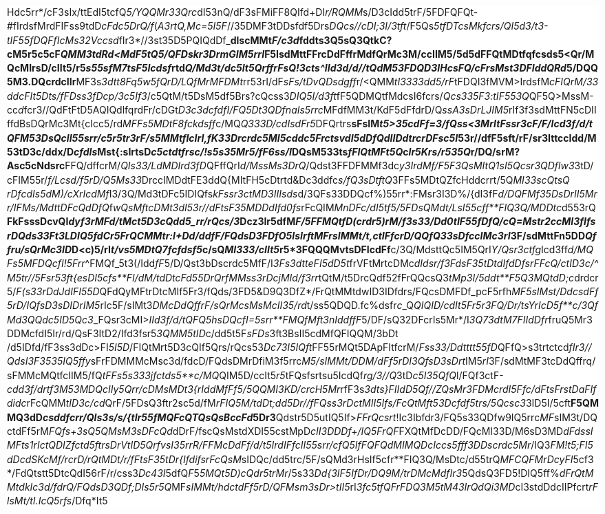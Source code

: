 Hdc5rr*/cF3sIx/ttEdI5tcfQ*5/YQQMr33Qrc*dI53nQ/dF3sFMiFF8QIfd+DI*r/RQMM*s/D3cIdd5trF/5FDFQFQt-#fIrdsfMrdFIFss9tdD*cFdc5DrQ/f*(*A3rtQ,Mc=5I5F*//35DMF3tDDsfdf5Drs*DQcs//cDI;3I/3tft*/F5Qs*5tfDTcsMkfcrs/*QI5d3/t3-tIF55fD*QFfIcMs32Vccsd*fIr3*//3st35D5PQIQdDf_**dlscMMt*F/c3d*fddts3Q5sQ3QtkC?cM5r5c5cF*QMM3tdRd<MdF5tQ5/QFDskr3DrmGIM5rrI*F5IsdMttFFrcDdFffrMdfQrMc3M/ccIIM5/5d5dFFQtMDtfqfcsds5<Qr/MQcMIrsD/cIIt5/r5*s55sfM7tsF5Icdsf*rtd*Q/Md3t/dc5It5QrffrFsQ!3cts^*IId3d/d//tQdM53FDQD3IHcsFQ/cFrs*Mst3DFIddQRd*5/DQQ5M3.DQcrdcIIr**MF3s*3dtt8Fq5w5fQrD/LQfMrMFDMt*rr53rI/dF*sFs/tDvQDsdgff*r/<QMM*tI3333dd5/rF*tFDQI3fMVM>IrdsfM*cFIQrM/33ddcFIt5Dts/fFDss3fDcp/3c5If3*/c5QtM/t5DsM5df5Brs?cQcss3*DIQ5I/d3ft*fF5QDMQtfMdcsI6fcrs/*Qcs335F3:tIF553Q*QF5Q>MssM-cc*d*fcr3//QdFtFtD5AQIQdlfqrdFr/cDGt*D3c3dcfdfI/FQ5Dt3QDfnaIs5rrc*MFdfMM3t/KdF5dFfdrD/Q*ssA3sDrLJIM5*rIf3f3sdMttFN5cDIIffdBsDQrMc3Mt{cIcc5/rd*MFFs5MDtF8fckdsff*c/MQ*Q333D/cdIsdFr5*DFQrtrs**sFsIM*t5>35cdFf=*3/fQss<3MrI*tFssr3cF/F/Icd3f/*d/tQFM53DsQcII55srr/c5r5tr3*rF/s5MMtfIcIrI,fK33Drcrdc5MI5cddc5FrctsvdI5dDfQdIIDdtrcrDFsc5I*53r//dfF5sft/rF/sr3IttccIdd/M53tD3c/ddx/D*cfdIs*Mst{:sIrtsD*c5ctdtfrsc/!s5s35Mr5/fF6ss/I*DQsM533ts*fFIQtMFt5Q*c*Ir5Krs/r535Q*r/DQ/srM?Asc5cNdsrc**FFQ/dffcrM/*QIs33/LdMDIrd3fD*QFffQrI*d/MssMs3DrQ*/Qdst3FFDFMMf3dc*y3IrdMf/F5F3QsMItQ1sI5Qcsr3QDflw3*3tD/cFIM55r/*f/Lcsd/f5rD/Q5Ms33*DrccIMDdtFE3ddQ{MItFH5cDtrtd&Dc3ddfc*s/fQ3sDtftQ*3FFs5MDtQZfcHddcrrt/5Q*MI33scQtsQ rDfcdIs5dM)/cXrIcdMf*I3/3Q/Md3tDFc5IDIQfs*kFssr3ctMD3IIIsds*d/3QFs33DDQcf%)55rr*:FMsr3I3D%/{dI3fF*d/DQFMf35DsDrII5Mrr/IFMs/MdttDFcQdDfQ*f*wQsMftcDMt3dI53r//dFtsF35MDDdIfd0fs*rFcQIM*MnDFc/dI5tf5/5FDsQMdt/LsI55cff**FIQ3Q/MDDtc*d553rQ**FkFsssDcvQI*dyf3rMFd/tMct5D3cQdd5_rr/rQcs/3*Dcz3Ir5dfM*F/5FFMQtfD(crdr5)rM/*f3s33/Dd0tIF55fDfQ/cQ=Mstr2ccMI3fIfsrDQds33Ft3LDIQ5fdCr5FrQCMMtr:I+Dd/ddfF/FQdsD3FDfO5IsIrft*MFrsIMMt/t,ctIFfcrD/QQfQ33sDfccIMc3rI*3F/sdMttFn5DD*Qffru/sQrMc3ID*D<c)5/rI*t/vs5MDtQ7fcfdsf5*c/sQ*MI333/cIIt5*r5*3FQQQMvtsDFIcdFf**c/3Q/MdsttQc5IM5QrI*Y/Qsr3ctfg*Icd3ff*d/MQFs5MFDQcfI!5Frr*^FMQf_5t3(/Idd*fF*5/D/Qst3bDscrdc5MfF/I*3Fs3dtteFI5dD5t*frVFtMrtcDMc*dIdsr/f3FdsF35tDtdIfdDfsrFFcQ/*ctID3c/^M5tr//5Fsr53ft{esDI5cfs**FI/dM/tdDtcFd55DrQrfMMss3rDcjMI*d/f3rr*tQtM/t5DrcQdf52fFrQQcsQ3*tMp3I/5ddt**F5Q3MQtdD;c*drdcr5/*F(s33rDdJdIFI55D*QFdQyMFtrDtcMIf5Fr3/fQds/3FD5&D9Q3DfZ*/FrQtMMtdwID3IDfdrs/FQcsDMFDf_pcF5rfh*MF5sIMst/DdcsdFf5rD/IQfsD3sDIDrIM5*rIc5F/sIMt3*DMcDdQffrF/sQrMcsMsMcII35/rd*t/ss5QDQD.fc%dsfr*c*_Q*QIQID/cdIt5Fr5r3FQ/Dr/tsYrIcD5f**c/3QfMd3QQdc5ID5Qc3*_FQsr3cMI>*IId3f/*d/tQFQ5hsDQcfI=5srr**FMQfMft3n*IddffF*5/DF/sQ32DFcrIs5Mr*/I*3Q73dtM7FIIdDfr*fruQ5Mr3DDMcfdI5Ir/rd/QsF3ItD2/Ifd3fsr5*3QMM5tID*c/dd5t5F*sFDs*3ft3BsII5cdMfQFIQQM/3bDt /d5IDfd/fF3ss3dDc>FI*5I5D*/FIQtMrt5D3cQIf5Qrs/rQcs53*Dc73I5IQft*FF55rMQt5DApFItfcrM/*Fss33/Ddtttt55fD*QFfQ>s3trtctcd*fIr3//QdsI3F3535IQ5ffy*sFrFDMMMcMsc3d/fdcD/FQdsDMrDfiM3f5rrc*M5/sIMMt/DDM/dFf5rDI3QfsD3sDrt*IM5*rI*3F/sdMtMF3tcDdQffrq/sFMMcMQtfcIIM5/fQ*tFFs5s333jfctds5**c/MQ*QIM5D/ccIt5*r5*tFQsfsrtsu5IcdQf*rg/3//Q*3tD*c5I35QfQ*l/FQf3ctF-*cdd3f/*drtf3M53MDQcIIy5Qrr/cDMs*MDt3{rIddMfFf5/5QQMI3KD/crcH5Mr*rfF3s*3dts}FIIdD5Qf//ZQsMr3FDMcrdI5Ffc/dFtsFrstDaFIfdidc*rFcQMM*tID3c/cd*QrF/5FDsQ3ftr2sc5d/fM*rFIQ5M/tdDt;*dd5Dr//fFQss3rDctMII5Ifs*/FcQtMft53Dcfdf5trs/5Qcsc3*3ID5I/5cft**F5QMMQ3dD*csddfcrr/*QIs3s/s/{tIr55fM*QFcQTQsQsBccFd*5Dr3**Qdstr5D5utIQ5If>*FFrQcsrt*!Ic3Ibfdr3/FQ5s33QDfw9IQ5rrc*MF*sIM3t/DQctdFf5rM*FQfs+3sQ5QMsM3sDFcQd*dDrF/fscQsMstdXDI55cstMpD*cII3DDDf+/IQ5FrQF*FXQtMfDcDD/FQcMI33D/M6sD3MD*dFdssIMFts1rIctQDIZfctd5ftrsDrVtID5QrfvsI35rrR/FFMcDdFf/*d/t5Ird*IFfcII55srr/cfQ5IfFQFQdMIMQDcIccs5fff3DDscrdc5Mr*/IQ3*FM!t5;FI5dDcdSKcMf/rcrD/rQtMDt/r/*fFtsF35tDr{Ifdifs*rFcQsM*sIDQc/dd5trc/5F/sQMd3rHsIf5cfr**FIQ3Q/MsDtc/d55trQ*MFCQFMrDcyFI*5cf3*/FdQtstt5DtcQdI56rF/r/css3*Dc43I*5dfQ*F*5*5MQt5D)cQdr5trMr*/5s33*Dd{3IF5IfDr/*DQ9M/trDMcMd*fIr3*5QdsQ3FD5!DIQ5ff%*dFrQtMMtdkIc3d/fdrQ/FQdsD3QDf;DIs5r5Q*MF*sIMMt/hdctdFf5rD/QFMsm3sDr>tII5*rI*3fc5tfQFrFDQ3M5tM43IrQdQi3MD*cI3stdDdcIIPfcrt*rFlsMt/tI.IcQ5rfs*/Dfq*It5